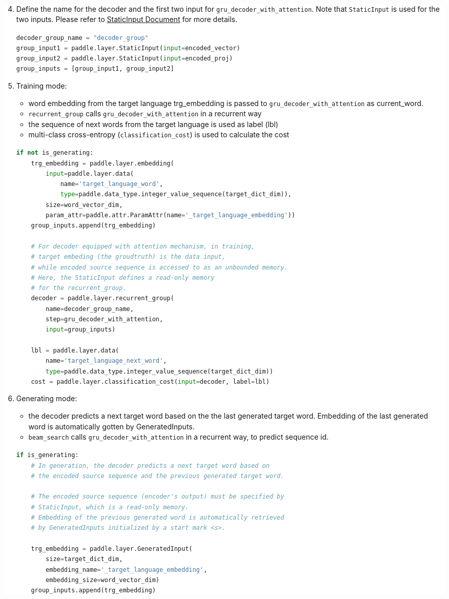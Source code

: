4. Define the name for the decoder and the first two input for `gru_decoder_with_attention`. Note that `StaticInput` is used for the two inputs. Please refer to [StaticInput Document](https://github.com/PaddlePaddle/Paddle/blob/develop/doc/howto/deep_model/rnn/recurrent_group_cn.md#输入) for more details.

    ```python
    decoder_group_name = "decoder_group"
    group_input1 = paddle.layer.StaticInput(input=encoded_vector)
    group_input2 = paddle.layer.StaticInput(input=encoded_proj)
    group_inputs = [group_input1, group_input2]
    ```

5. Training mode:

   - word embedding from the target language trg_embedding is passed to `gru_decoder_with_attention` as current_word.
   - `recurrent_group` calls `gru_decoder_with_attention` in a recurrent way
   - the sequence of next words from the target language is used as label (lbl)
   - multi-class cross-entropy (`classification_cost`) is used to calculate the cost

   ```python
   if not is_generating:
       trg_embedding = paddle.layer.embedding(
           input=paddle.layer.data(
               name='target_language_word',
               type=paddle.data_type.integer_value_sequence(target_dict_dim)),
           size=word_vector_dim,
           param_attr=paddle.attr.ParamAttr(name='_target_language_embedding'))
       group_inputs.append(trg_embedding)

       # For decoder equipped with attention mechanism, in training,
       # target embeding (the groudtruth) is the data input,
       # while encoded source sequence is accessed to as an unbounded memory.
       # Here, the StaticInput defines a read-only memory
       # for the recurrent_group.
       decoder = paddle.layer.recurrent_group(
           name=decoder_group_name,
           step=gru_decoder_with_attention,
           input=group_inputs)

       lbl = paddle.layer.data(
           name='target_language_next_word',
           type=paddle.data_type.integer_value_sequence(target_dict_dim))
       cost = paddle.layer.classification_cost(input=decoder, label=lbl)
   ```

6. Generating mode:

   - the decoder predicts a next target word based on the the last generated target word. Embedding of the last generated word is automatically gotten by GeneratedInputs.
   - `beam_search` calls `gru_decoder_with_attention` in a recurrent way, to predict sequence id.

   ```python
   if is_generating:
       # In generation, the decoder predicts a next target word based on
       # the encoded source sequence and the previous generated target word.

       # The encoded source sequence (encoder's output) must be specified by
       # StaticInput, which is a read-only memory.
       # Embedding of the previous generated word is automatically retrieved
       # by GeneratedInputs initialized by a start mark <s>.

       trg_embedding = paddle.layer.GeneratedInput(
           size=target_dict_dim,
           embedding_name='_target_language_embedding',
           embedding_size=word_vector_dim)
       group_inputs.append(trg_embedding)
   ```
